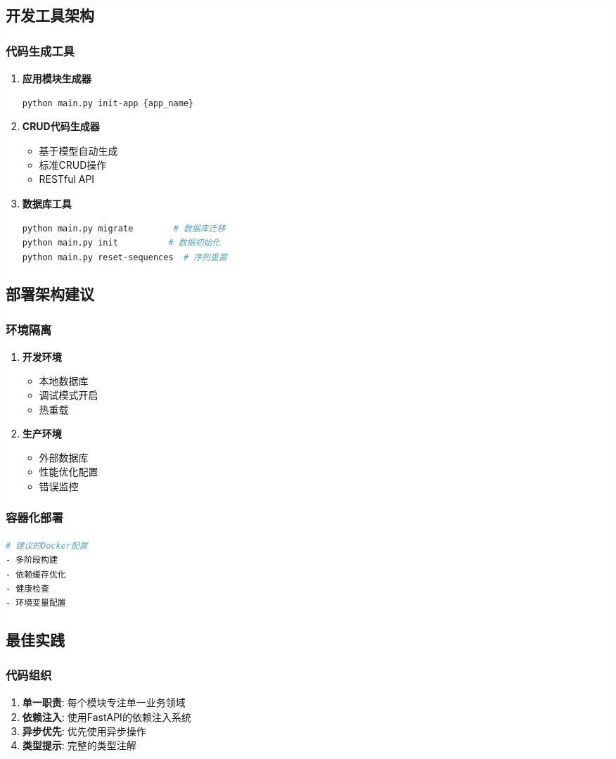 ## 开发工具架构

### 代码生成工具

1. **应用模块生成器**
   ```bash
   python main.py init-app {app_name}
   ```

2. **CRUD代码生成器**
   - 基于模型自动生成
   - 标准CRUD操作
   - RESTful API

3. **数据库工具**
   ```bash
   python main.py migrate        # 数据库迁移
   python main.py init          # 数据初始化
   python main.py reset-sequences  # 序列重置
   ```

## 部署架构建议

### 环境隔离

1. **开发环境**
   - 本地数据库
   - 调试模式开启
   - 热重载

2. **生产环境**
   - 外部数据库
   - 性能优化配置
   - 错误监控

### 容器化部署

```dockerfile
# 建议的Docker配置
- 多阶段构建
- 依赖缓存优化
- 健康检查
- 环境变量配置
```

## 最佳实践

### 代码组织

1. **单一职责**: 每个模块专注单一业务领域
2. **依赖注入**: 使用FastAPI的依赖注入系统
3. **异步优先**: 优先使用异步操作
4. **类型提示**: 完整的类型注解
